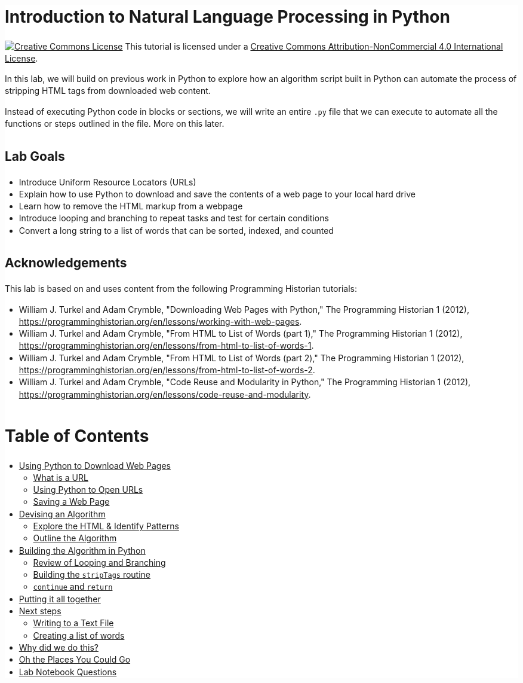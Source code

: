 # Introduction to Natural Language Processing in Python

<a href="http://creativecommons.org/licenses/by-nc/4.0/" rel="license"><img style="border-width: 0;" src="https://i.creativecommons.org/l/by-nc/4.0/88x31.png" alt="Creative Commons License" /></a>
This tutorial is licensed under a <a href="http://creativecommons.org/licenses/by-nc/4.0/" rel="license">Creative Commons Attribution-NonCommercial 4.0 International License</a>.

In this lab, we will build on previous work in Python to explore how an algorithm script built in Python can automate the process of stripping HTML tags from downloaded web content. 

Instead of executing Python code in blocks or sections, we will write an entire `.py` file that we can execute to automate all the functions or steps outlined in the file. More on this later.

## Lab Goals

- Introduce Uniform Resource Locators (URLs)
- Explain how to use Python to download and save the contents of a web page to your local hard drive
- Learn how to remove the HTML markup from a webpage
- Introduce looping and branching to repeat tasks and test for certain conditions
- Convert a long string to a list of words that can be sorted, indexed, and counted

## Acknowledgements

This lab is based on and uses content from the following Programming Historian tutorials:
- William J. Turkel and Adam Crymble, "Downloading Web Pages with Python," The Programming Historian 1 (2012), https://programminghistorian.org/en/lessons/working-with-web-pages.
- William J. Turkel and Adam Crymble, "From HTML to List of Words (part 1)," The Programming Historian 1 (2012), https://programminghistorian.org/en/lessons/from-html-to-list-of-words-1.
- William J. Turkel and Adam Crymble, "From HTML to List of Words (part 2)," The Programming Historian 1 (2012), https://programminghistorian.org/en/lessons/from-html-to-list-of-words-2.
- William J. Turkel and Adam Crymble, "Code Reuse and Modularity in Python," The Programming Historian 1 (2012), https://programminghistorian.org/en/lessons/code-reuse-and-modularity.

#  Table of Contents
- [Using Python to Download Web Pages](#using-python-to-download-web-pages)
  * [What is a URL](#what-is-a-url)
  * [Using Python to Open URLs](#using-python-to-open-urls)
  * [Saving a Web Page](#saving-a-web-page)
- [Devising an Algorithm](#devising-an-algorithm)
  * [Explore the HTML & Identify Patterns](#explore-the-html--identify-patterns)
  * [Outline the Algorithm](#outline-the-algorithm)
- [Building the Algorithm in Python](#building-the-algorithm-in-python)
  * [Review of Looping and Branching](#review-of-looping-and-branching)
  * [Building the `stripTags` routine](#building-the-striptags-routine)
  * [`continue` and `return`](#continue-and-return)
- [Putting it all together](#putting-it-all-together-so-far)
- [Next steps](#next-steps)
  * [Writing to a Text File](#writing-to-a-text-file)
  * [Creating a list of words](#creating-a-list-of-words)
- [Why did we do this?](#why-did-we-do-this)
- [Oh the Places You Could Go](#oh-the-places-you-could-go)
- [Lab Notebook Questions](#lab-notebook-questions)
